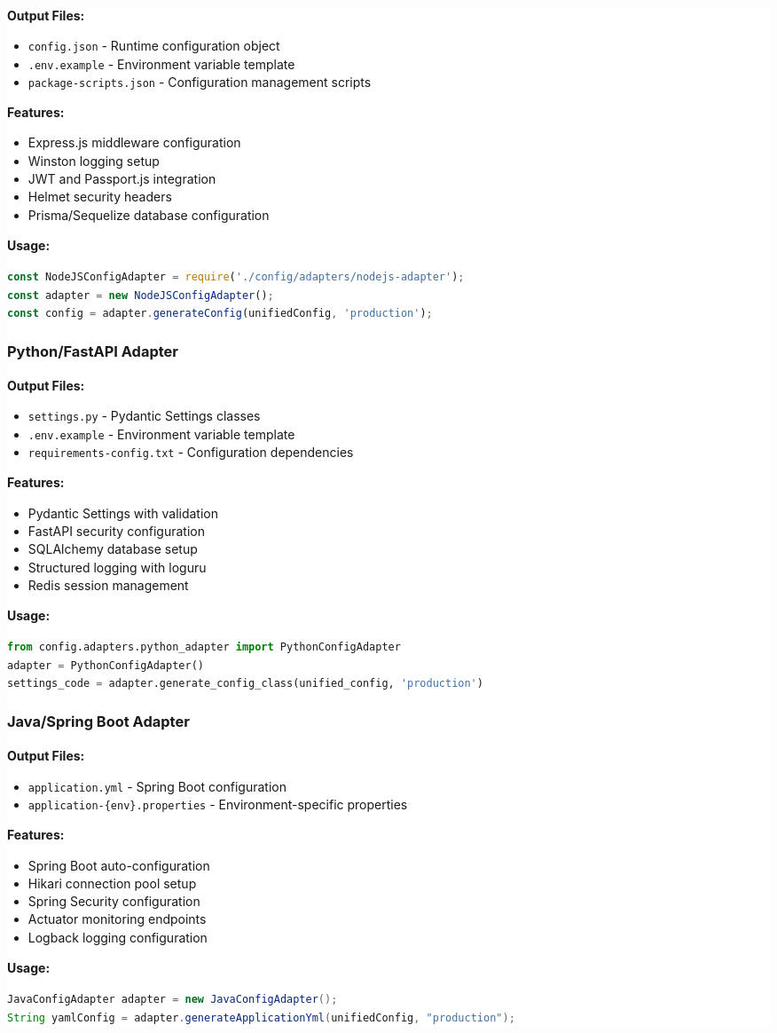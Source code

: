 **Output Files:**
- `config.json` - Runtime configuration object
- `.env.example` - Environment variable template
- `package-scripts.json` - Configuration management scripts

**Features:**
- Express.js middleware configuration
- Winston logging setup
- JWT and Passport.js integration
- Helmet security headers
- Prisma/Sequelize database configuration

**Usage:**
```javascript
const NodeJSConfigAdapter = require('./config/adapters/nodejs-adapter');
const adapter = new NodeJSConfigAdapter();
const config = adapter.generateConfig(unifiedConfig, 'production');
```

### Python/FastAPI Adapter

**Output Files:**
- `settings.py` - Pydantic Settings classes
- `.env.example` - Environment variable template
- `requirements-config.txt` - Configuration dependencies

**Features:**
- Pydantic Settings with validation
- FastAPI security configuration
- SQLAlchemy database setup
- Structured logging with loguru
- Redis session management

**Usage:**
```python
from config.adapters.python_adapter import PythonConfigAdapter
adapter = PythonConfigAdapter()
settings_code = adapter.generate_config_class(unified_config, 'production')
```

### Java/Spring Boot Adapter

**Output Files:**
- `application.yml` - Spring Boot configuration
- `application-{env}.properties` - Environment-specific properties

**Features:**
- Spring Boot auto-configuration
- Hikari connection pool setup
- Spring Security configuration
- Actuator monitoring endpoints
- Logback logging configuration

**Usage:**
```java
JavaConfigAdapter adapter = new JavaConfigAdapter();
String yamlConfig = adapter.generateApplicationYml(unifiedConfig, "production");
```

